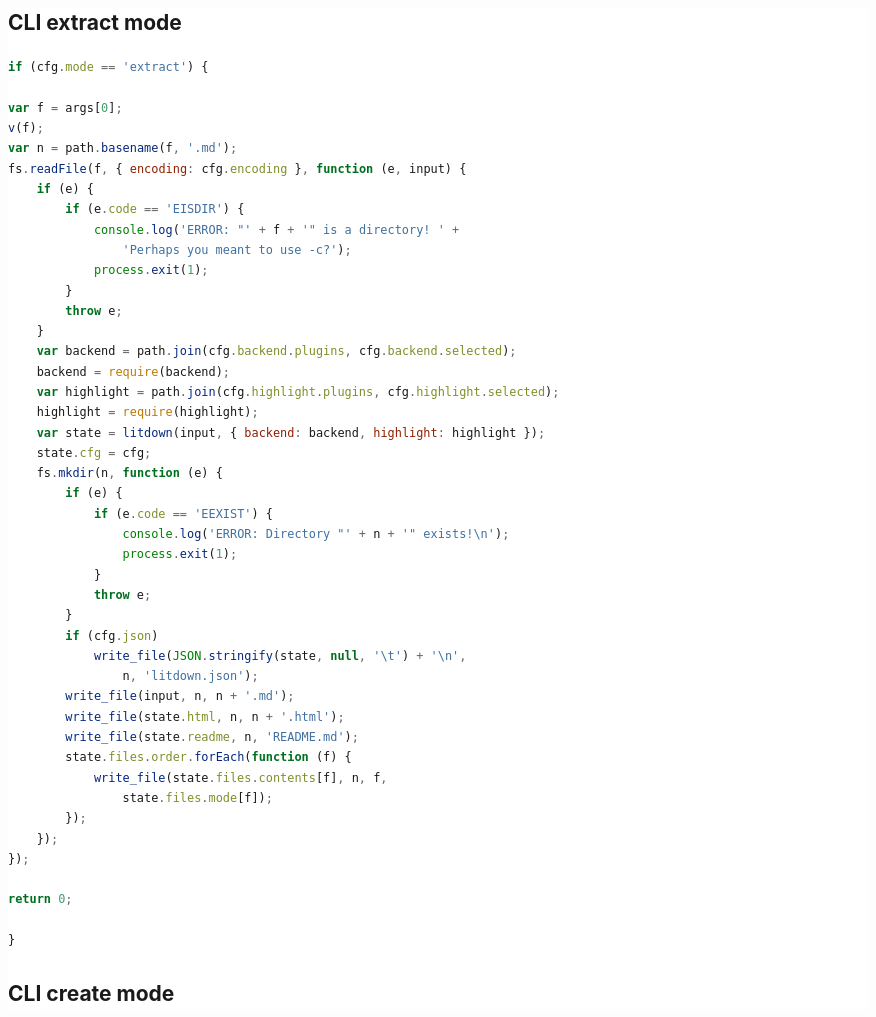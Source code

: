 ## CLI extract mode

```javascript
if (cfg.mode == 'extract') {

var f = args[0];
v(f);
var n = path.basename(f, '.md');
fs.readFile(f, { encoding: cfg.encoding }, function (e, input) {
	if (e) {
		if (e.code == 'EISDIR') {
			console.log('ERROR: "' + f + '" is a directory! ' +
				'Perhaps you meant to use -c?');
			process.exit(1);
		}
		throw e;
	}
	var backend = path.join(cfg.backend.plugins, cfg.backend.selected);
	backend = require(backend);
	var highlight = path.join(cfg.highlight.plugins, cfg.highlight.selected);
	highlight = require(highlight);
	var state = litdown(input, { backend: backend, highlight: highlight });
	state.cfg = cfg;
	fs.mkdir(n, function (e) {
		if (e) {
			if (e.code == 'EEXIST') {
				console.log('ERROR: Directory "' + n + '" exists!\n');
				process.exit(1);
			}
			throw e;
		}
		if (cfg.json)
			write_file(JSON.stringify(state, null, '\t') + '\n',
				n, 'litdown.json');
		write_file(input, n, n + '.md');
		write_file(state.html, n, n + '.html');
		write_file(state.readme, n, 'README.md');
		state.files.order.forEach(function (f) {
			write_file(state.files.contents[f], n, f,
				state.files.mode[f]);
		});
	});
});

return 0;

}
```

## CLI create mode


[npm]: https://www.npmjs.com
[Literate programming]: http://en.wikipedia.org/wiki/Literate_programming
[Markdown]: http://daringfireball.net/projects/markdown/
[nodejs]: https://nodejs.org
[fs]: http://nodejs.org/api/fs.html
[path]: http://nodejs.org/api/path.html
[commonmark-npm]: https://www.npmjs.com/packages/commonmark
[markdown-it-npm]: https://www.npmjs.com/packages/markdown-it
[marked-npm]: https://www.npmjs.com/packages/marked
[highlight.js]: https://highlightjs.org
[pandoc]: http://pandoc.org "Pandoc"
[uglifyjs-npm]: https://www.npmjs.com/package/uglifyjs "UglifyJS"
[TDD]: https://en.wikipedia.org/wiki/Test-driven_development
[GNU build system]: https://en.wikipedia.org/wiki/GNU_build_system
[Self-hosting]: https://en.wikipedia.org/wiki/Self-hosting